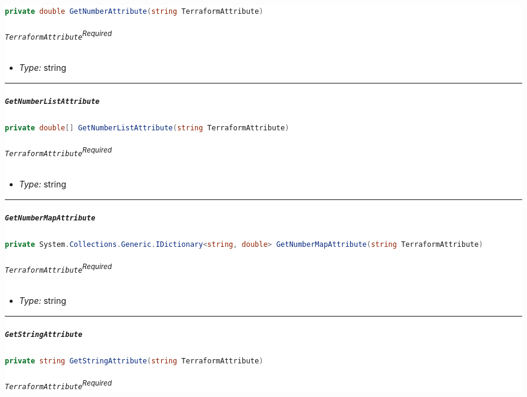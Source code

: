 ```csharp
private double GetNumberAttribute(string TerraformAttribute)
```

###### `TerraformAttribute`<sup>Required</sup> <a name="TerraformAttribute" id="@cdktf/provider-waypoint.authMethod.AuthMethod.getNumberAttribute.parameter.terraformAttribute"></a>

- *Type:* string

---

##### `GetNumberListAttribute` <a name="GetNumberListAttribute" id="@cdktf/provider-waypoint.authMethod.AuthMethod.getNumberListAttribute"></a>

```csharp
private double[] GetNumberListAttribute(string TerraformAttribute)
```

###### `TerraformAttribute`<sup>Required</sup> <a name="TerraformAttribute" id="@cdktf/provider-waypoint.authMethod.AuthMethod.getNumberListAttribute.parameter.terraformAttribute"></a>

- *Type:* string

---

##### `GetNumberMapAttribute` <a name="GetNumberMapAttribute" id="@cdktf/provider-waypoint.authMethod.AuthMethod.getNumberMapAttribute"></a>

```csharp
private System.Collections.Generic.IDictionary<string, double> GetNumberMapAttribute(string TerraformAttribute)
```

###### `TerraformAttribute`<sup>Required</sup> <a name="TerraformAttribute" id="@cdktf/provider-waypoint.authMethod.AuthMethod.getNumberMapAttribute.parameter.terraformAttribute"></a>

- *Type:* string

---

##### `GetStringAttribute` <a name="GetStringAttribute" id="@cdktf/provider-waypoint.authMethod.AuthMethod.getStringAttribute"></a>

```csharp
private string GetStringAttribute(string TerraformAttribute)
```

###### `TerraformAttribute`<sup>Required</sup> <a name="TerraformAttribute" id="@cdktf/provider-waypoint.authMethod.AuthMethod.getStringAttribute.parameter.terraformAttribute"></a>
